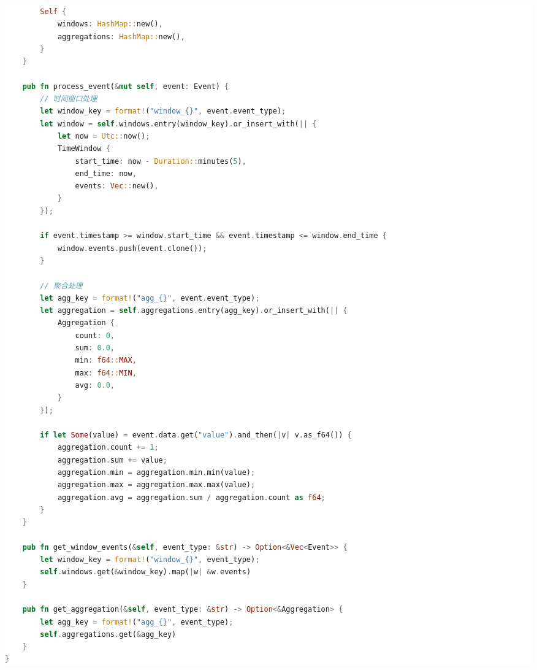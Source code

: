 ```rust
        Self {
            windows: HashMap::new(),
            aggregations: HashMap::new(),
        }
    }
    
    pub fn process_event(&mut self, event: Event) {
        // 时间窗口处理
        let window_key = format!("window_{}", event.event_type);
        let window = self.windows.entry(window_key).or_insert_with(|| {
            let now = Utc::now();
            TimeWindow {
                start_time: now - Duration::minutes(5),
                end_time: now,
                events: Vec::new(),
            }
        });
        
        if event.timestamp >= window.start_time && event.timestamp <= window.end_time {
            window.events.push(event.clone());
        }
        
        // 聚合处理
        let agg_key = format!("agg_{}", event.event_type);
        let aggregation = self.aggregations.entry(agg_key).or_insert_with(|| {
            Aggregation {
                count: 0,
                sum: 0.0,
                min: f64::MAX,
                max: f64::MIN,
                avg: 0.0,
            }
        });
        
        if let Some(value) = event.data.get("value").and_then(|v| v.as_f64()) {
            aggregation.count += 1;
            aggregation.sum += value;
            aggregation.min = aggregation.min.min(value);
            aggregation.max = aggregation.max.max(value);
            aggregation.avg = aggregation.sum / aggregation.count as f64;
        }
    }
    
    pub fn get_window_events(&self, event_type: &str) -> Option<&Vec<Event>> {
        let window_key = format!("window_{}", event_type);
        self.windows.get(&window_key).map(|w| &w.events)
    }
    
    pub fn get_aggregation(&self, event_type: &str) -> Option<&Aggregation> {
        let agg_key = format!("agg_{}", event_type);
        self.aggregations.get(&agg_key)
    }
}
```
